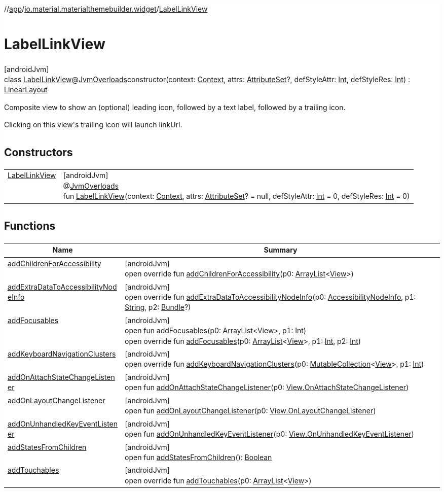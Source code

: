 //[app](../../../index.md)/[io.material.materialthemebuilder.widget](../index.md)/[LabelLinkView](index.md)

# LabelLinkView

[androidJvm]\
class [LabelLinkView](index.md)@[JvmOverloads](https://kotlinlang.org/api/latest/jvm/stdlib/kotlin.jvm/-jvm-overloads/index.html)constructor(context: [Context](https://developer.android.com/reference/kotlin/android/content/Context.html), attrs: [AttributeSet](https://developer.android.com/reference/kotlin/android/util/AttributeSet.html)?, defStyleAttr: [Int](https://kotlinlang.org/api/latest/jvm/stdlib/kotlin/-int/index.html), defStyleRes: [Int](https://kotlinlang.org/api/latest/jvm/stdlib/kotlin/-int/index.html)) : [LinearLayout](https://developer.android.com/reference/kotlin/android/widget/LinearLayout.html)

Composite view to show an (optional) leading icon, followed by a text label, followed by a trailing icon.

Clicking on this view's trailing icon will launch linkUrl.

## Constructors

| | |
|---|---|
| [LabelLinkView](-label-link-view.md) | [androidJvm]<br>@[JvmOverloads](https://kotlinlang.org/api/latest/jvm/stdlib/kotlin.jvm/-jvm-overloads/index.html)<br>fun [LabelLinkView](-label-link-view.md)(context: [Context](https://developer.android.com/reference/kotlin/android/content/Context.html), attrs: [AttributeSet](https://developer.android.com/reference/kotlin/android/util/AttributeSet.html)? = null, defStyleAttr: [Int](https://kotlinlang.org/api/latest/jvm/stdlib/kotlin/-int/index.html) = 0, defStyleRes: [Int](https://kotlinlang.org/api/latest/jvm/stdlib/kotlin/-int/index.html) = 0) |

## Functions

| Name | Summary |
|---|---|
| [addChildrenForAccessibility](../-type-attribute-view/index.md#2102667750%2FFunctions%2F-912451524) | [androidJvm]<br>open override fun [addChildrenForAccessibility](../-type-attribute-view/index.md#2102667750%2FFunctions%2F-912451524)(p0: [ArrayList](https://developer.android.com/reference/kotlin/java/util/ArrayList.html)&lt;[View](https://developer.android.com/reference/kotlin/android/view/View.html)&gt;) |
| [addExtraDataToAccessibilityNodeInfo](../-type-attribute-view/index.md#724139241%2FFunctions%2F-912451524) | [androidJvm]<br>open override fun [addExtraDataToAccessibilityNodeInfo](../-type-attribute-view/index.md#724139241%2FFunctions%2F-912451524)(p0: [AccessibilityNodeInfo](https://developer.android.com/reference/kotlin/android/view/accessibility/AccessibilityNodeInfo.html), p1: [String](https://kotlinlang.org/api/latest/jvm/stdlib/kotlin/-string/index.html), p2: [Bundle](https://developer.android.com/reference/kotlin/android/os/Bundle.html)?) |
| [addFocusables](../-type-attribute-view/index.md#2083741077%2FFunctions%2F-912451524) | [androidJvm]<br>open fun [addFocusables](../-type-attribute-view/index.md#2083741077%2FFunctions%2F-912451524)(p0: [ArrayList](https://developer.android.com/reference/kotlin/java/util/ArrayList.html)&lt;[View](https://developer.android.com/reference/kotlin/android/view/View.html)&gt;, p1: [Int](https://kotlinlang.org/api/latest/jvm/stdlib/kotlin/-int/index.html))<br>open override fun [addFocusables](../-type-attribute-view/index.md#-686802359%2FFunctions%2F-912451524)(p0: [ArrayList](https://developer.android.com/reference/kotlin/java/util/ArrayList.html)&lt;[View](https://developer.android.com/reference/kotlin/android/view/View.html)&gt;, p1: [Int](https://kotlinlang.org/api/latest/jvm/stdlib/kotlin/-int/index.html), p2: [Int](https://kotlinlang.org/api/latest/jvm/stdlib/kotlin/-int/index.html)) |
| [addKeyboardNavigationClusters](../-type-attribute-view/index.md#-472530930%2FFunctions%2F-912451524) | [androidJvm]<br>open override fun [addKeyboardNavigationClusters](../-type-attribute-view/index.md#-472530930%2FFunctions%2F-912451524)(p0: [MutableCollection](https://kotlinlang.org/api/latest/jvm/stdlib/kotlin.collections/-mutable-collection/index.html)&lt;[View](https://developer.android.com/reference/kotlin/android/view/View.html)&gt;, p1: [Int](https://kotlinlang.org/api/latest/jvm/stdlib/kotlin/-int/index.html)) |
| [addOnAttachStateChangeListener](../-type-attribute-view/index.md#-1392072798%2FFunctions%2F-912451524) | [androidJvm]<br>open fun [addOnAttachStateChangeListener](../-type-attribute-view/index.md#-1392072798%2FFunctions%2F-912451524)(p0: [View.OnAttachStateChangeListener](https://developer.android.com/reference/kotlin/android/view/View.OnAttachStateChangeListener.html)) |
| [addOnLayoutChangeListener](../-type-attribute-view/index.md#315557218%2FFunctions%2F-912451524) | [androidJvm]<br>open fun [addOnLayoutChangeListener](../-type-attribute-view/index.md#315557218%2FFunctions%2F-912451524)(p0: [View.OnLayoutChangeListener](https://developer.android.com/reference/kotlin/android/view/View.OnLayoutChangeListener.html)) |
| [addOnUnhandledKeyEventListener](../-type-attribute-view/index.md#-791327774%2FFunctions%2F-912451524) | [androidJvm]<br>open fun [addOnUnhandledKeyEventListener](../-type-attribute-view/index.md#-791327774%2FFunctions%2F-912451524)(p0: [View.OnUnhandledKeyEventListener](https://developer.android.com/reference/kotlin/android/view/View.OnUnhandledKeyEventListener.html)) |
| [addStatesFromChildren](../-type-attribute-view/index.md#1595617457%2FFunctions%2F-912451524) | [androidJvm]<br>open fun [addStatesFromChildren](../-type-attribute-view/index.md#1595617457%2FFunctions%2F-912451524)(): [Boolean](https://kotlinlang.org/api/latest/jvm/stdlib/kotlin/-boolean/index.html) |
| [addTouchables](../-type-attribute-view/index.md#68764176%2FFunctions%2F-912451524) | [androidJvm]<br>open override fun [addTouchables](../-type-attribute-view/index.md#68764176%2FFunctions%2F-912451524)(p0: [ArrayList](https://developer.android.com/reference/kotlin/java/util/ArrayList.html)&lt;[View](https://developer.android.com/reference/kotlin/android/view/View.html)&gt;) |